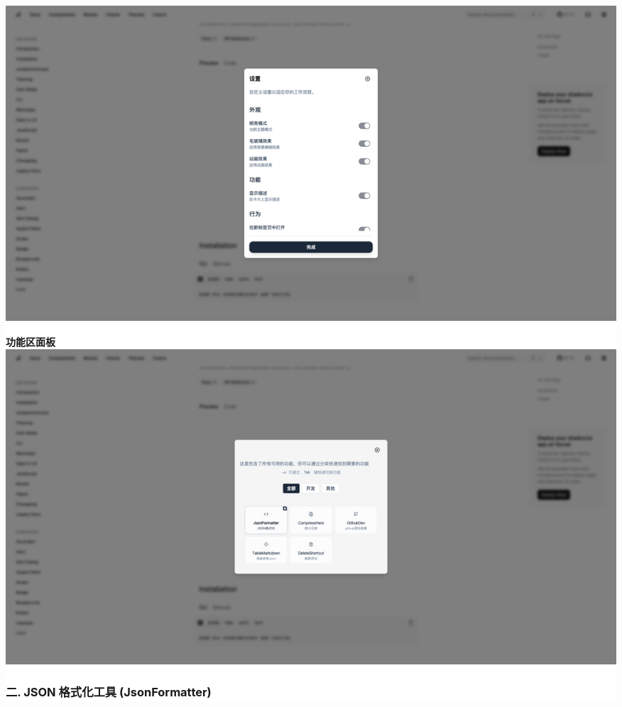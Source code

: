 ![设置和版本信息](./assets/images/setting.png)

**功能区面板**
![设置和版本信息](./assets/images/panel.png)

### 二. JSON 格式化工具 (JsonFormatter)
